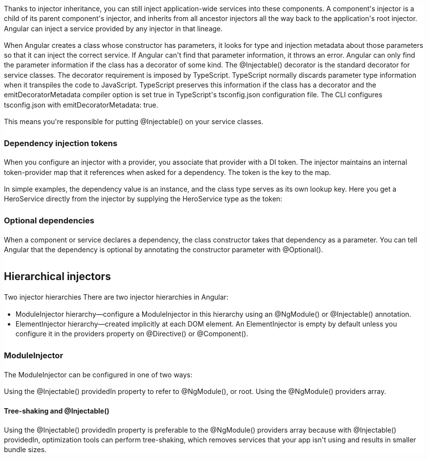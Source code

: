 Thanks to injector inheritance, you can still inject application-wide services into these components. A component's injector is a child of its parent component's injector, and inherits from all ancestor injectors all the way back to the application's root injector. Angular can inject a service provided by any injector in that lineage.

When Angular creates a class whose constructor has parameters, it looks for type and injection metadata about those parameters so that it can inject the correct service. If Angular can't find that parameter information, it throws an error. Angular can only find the parameter information if the class has a decorator of some kind. The @Injectable() decorator is the standard decorator for service classes.
The decorator requirement is imposed by TypeScript. TypeScript normally discards parameter type information when it transpiles the code to JavaScript. TypeScript preserves this information if the class has a decorator and the emitDecoratorMetadata compiler option is set true in TypeScript's tsconfig.json configuration file. The CLI configures tsconfig.json with emitDecoratorMetadata: true.

This means you're responsible for putting @Injectable() on your service classes.


### Dependency injection tokens
When you configure an injector with a provider, you associate that provider with a DI token. The injector maintains an internal token-provider map that it references when asked for a dependency. The token is the key to the map.

In simple examples, the dependency value is an instance, and the class type serves as its own lookup key. Here you get a HeroService directly from the injector by supplying the HeroService type as the token:

### Optional dependencies
When a component or service declares a dependency, the class constructor takes that dependency as a parameter. You can tell Angular that the dependency is optional by annotating the constructor parameter with @Optional().

## Hierarchical injectors

Two injector hierarchies
There are two injector hierarchies in Angular:

 - ModuleInjector hierarchy—configure a ModuleInjector in this hierarchy using an @NgModule() or @Injectable() annotation.
 - ElementInjector hierarchy—created implicitly at each DOM element. An ElementInjector is empty by default unless you configure it in the providers property on @Directive() or @Component().
 
### ModuleInjector
The ModuleInjector can be configured in one of two ways:

Using the @Injectable() providedIn property to refer to @NgModule(), or root.
Using the @NgModule() providers array.
 
#### Tree-shaking and @Injectable()
Using the @Injectable() providedIn property is preferable to the @NgModule() providers array because with @Injectable() providedIn, optimization tools can perform tree-shaking, which removes services that your app isn't using and results in smaller bundle sizes.
